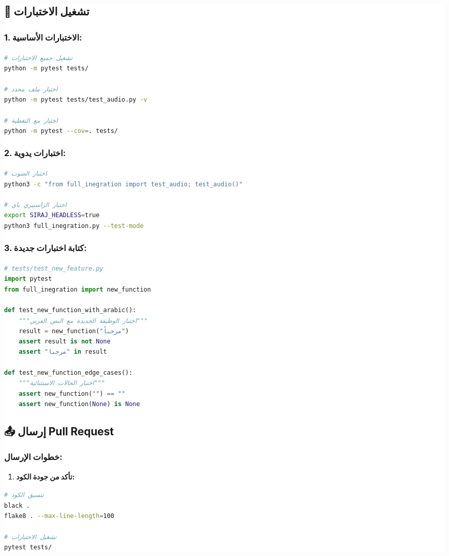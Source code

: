 ## 🧪 تشغيل الاختبارات

### 1. **الاختبارات الأساسية:**
```bash
# تشغيل جميع الاختبارات
python -m pytest tests/

# اختبار ملف محدد
python -m pytest tests/test_audio.py -v

# اختبار مع التغطية
python -m pytest --cov=. tests/
```

### 2. **اختبارات يدوية:**
```bash
# اختبار الصوت
python3 -c "from full_inegration import test_audio; test_audio()"

# اختبار الراسبيري باي
export SIRAJ_HEADLESS=true
python3 full_inegration.py --test-mode
```

### 3. **كتابة اختبارات جديدة:**
```python
# tests/test_new_feature.py
import pytest
from full_inegration import new_function

def test_new_function_with_arabic():
    """اختبار الوظيفة الجديدة مع النص العربي"""
    result = new_function("مرحباً")
    assert result is not None
    assert "مرحبا" in result

def test_new_function_edge_cases():
    """اختبار الحالات الاستثنائية"""
    assert new_function("") == ""
    assert new_function(None) is None
```

## 📤 إرسال Pull Request

### خطوات الإرسال:

1. **تأكد من جودة الكود:**
```bash
# تنسيق الكود
black .
flake8 . --max-line-length=100

# تشغيل الاختبارات
pytest tests/
```
